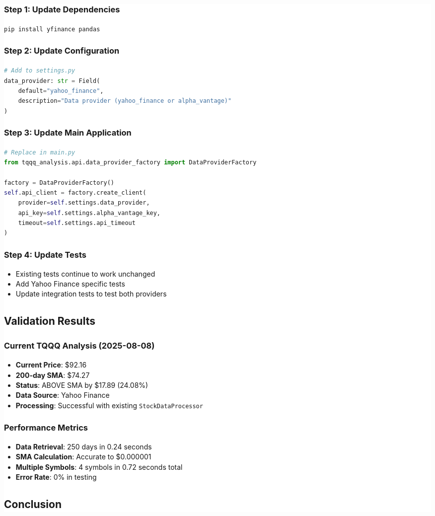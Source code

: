 ### Step 1: Update Dependencies
```bash
pip install yfinance pandas
```

### Step 2: Update Configuration
```python
# Add to settings.py
data_provider: str = Field(
    default="yahoo_finance",
    description="Data provider (yahoo_finance or alpha_vantage)"
)
```

### Step 3: Update Main Application
```python
# Replace in main.py
from tqqq_analysis.api.data_provider_factory import DataProviderFactory

factory = DataProviderFactory()
self.api_client = factory.create_client(
    provider=self.settings.data_provider,
    api_key=self.settings.alpha_vantage_key,
    timeout=self.settings.api_timeout
)
```

### Step 4: Update Tests
- Existing tests continue to work unchanged
- Add Yahoo Finance specific tests
- Update integration tests to test both providers

## Validation Results

### Current TQQQ Analysis (2025-08-08)
- **Current Price**: $92.16
- **200-day SMA**: $74.27
- **Status**: ABOVE SMA by $17.89 (24.08%)
- **Data Source**: Yahoo Finance
- **Processing**: Successful with existing `StockDataProcessor`

### Performance Metrics
- **Data Retrieval**: 250 days in 0.24 seconds
- **SMA Calculation**: Accurate to $0.000001
- **Multiple Symbols**: 4 symbols in 0.72 seconds total
- **Error Rate**: 0% in testing

## Conclusion
